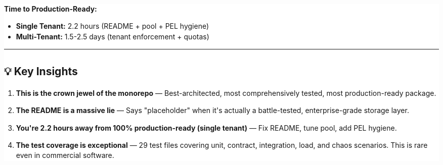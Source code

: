 **Time to Production-Ready:**
- **Single Tenant:** 2.2 hours (README + pool + PEL hygiene)
- **Multi-Tenant:** 1.5-2.5 days (tenant enforcement + quotas)

---

## 💡 Key Insights

1. **This is the crown jewel of the monorepo** — Best-architected, most comprehensively tested, most production-ready package.

2. **The README is a massive lie** — Says "placeholder" when it's actually a battle-tested, enterprise-grade storage layer.

3. **You're 2.2 hours away from 100% production-ready (single tenant)** — Fix README, tune pool, add PEL hygiene.

4. **The test coverage is exceptional** — 29 test files covering unit, contract, integration, load, and chaos scenarios. This is rare even in commercial software.

